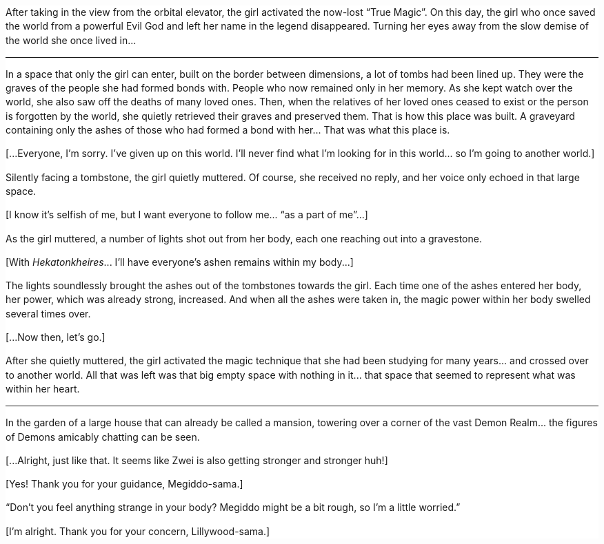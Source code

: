 After taking in the view from the orbital elevator, the girl activated the
now-lost “True Magic”. On this day, the girl who once saved the world from a
powerful Evil God and left her name in the legend disappeared. Turning her eyes
away from the slow demise of the world she once lived in...

---

In a space that only the girl can enter, built on the border between dimensions,
a lot of tombs had been lined up. They were the graves of the people she had
formed bonds with. People who now remained only in her memory. As she kept watch
over the world, she also saw off the deaths of many loved ones. Then, when the
relatives of her loved ones ceased to exist or the person is forgotten by the
world, she quietly retrieved their graves and preserved them. That is how this
place was built. A graveyard containing only the ashes of those who had formed a
bond with her... That was what this place is.

[...Everyone, I’m sorry. I’ve given up on this world. I’ll never find what I’m
looking for in this world... so I’m going to another world.]

Silently facing a tombstone, the girl quietly muttered. Of course, she received
no reply, and her voice only echoed in that large space.

[I know it’s selfish of me, but I want everyone to follow me... “as a part of
me”...]

As the girl muttered, a number of lights shot out from her body, each one
reaching out into a gravestone.

[With _Hekatonkheires_... I’ll have everyone’s ashen remains within my body...]

The lights soundlessly brought the ashes out of the tombstones towards the girl.
Each time one of the ashes entered her body, her power, which was already
strong, increased. And when all the ashes were taken in, the magic power within
her body swelled several times over.

[...Now then, let’s go.]

After she quietly muttered, the girl activated the magic technique that she had
been studying for many years... and crossed over to another world. All that was
left was that big empty space with nothing in it... that space that seemed to
represent what was within her heart.

---

In the garden of a large house that can already be called a mansion, towering
over a corner of the vast Demon Realm... the figures of Demons amicably chatting
can be seen.

[...Alright, just like that. It seems like Zwei is also getting stronger and
stronger huh!]

[Yes! Thank you for your guidance, Megiddo-sama.]

“Don’t you feel anything strange in your body? Megiddo might be a bit rough, so
I’m a little worried.”

[I’m alright. Thank you for your concern, Lillywood-sama.]
